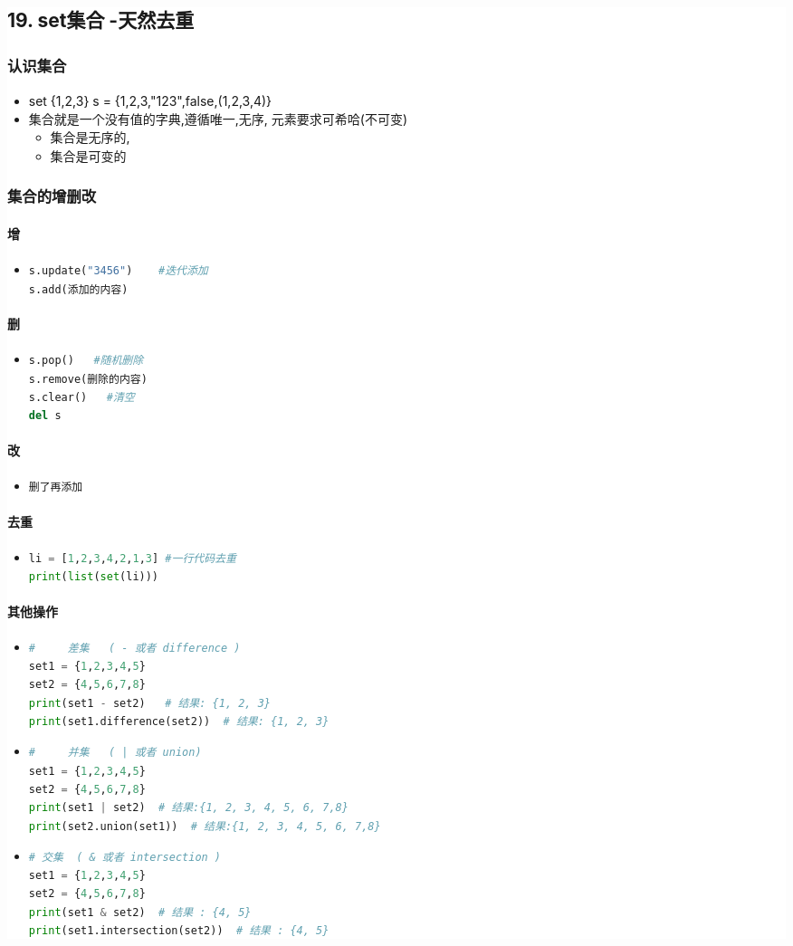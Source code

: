 ## 19. set集合 -天然去重

### 认识集合

- set {1,2,3}     s = {1,2,3,"123",false,(1,2,3,4)}
- 集合就是一个没有值的字典,遵循唯一,无序,  元素要求可希哈(不可变)
  - 集合是无序的,
  - 集合是可变的

### 集合的增删改

#### 增

- ```python
  s.update("3456")    #迭代添加
  s.add(添加的内容)
  ```

#### 删

- ```python
  s.pop()   #随机删除
  s.remove(删除的内容)
  s.clear()   #清空
  del s
  ```

#### 改

- ````
  删了再添加
  ````

#### 去重

- ```python
  li = [1,2,3,4,2,1,3] #一行代码去重
  print(list(set(li)))
  ```

#### 其他操作

- ```python
  # 	差集   ( - 或者 difference )    
  set1 = {1,2,3,4,5}
  set2 = {4,5,6,7,8}
  print(set1 - set2)   # 结果: {1, 2, 3}
  print(set1.difference(set2))  # 结果: {1, 2, 3}
  ```

- ```python
  # 	并集   ( | 或者 union)
  set1 = {1,2,3,4,5}
  set2 = {4,5,6,7,8}
  print(set1 | set2)  # 结果:{1, 2, 3, 4, 5, 6, 7,8}
  print(set2.union(set1))  # 结果:{1, 2, 3, 4, 5, 6, 7,8}
  ```

- ```python
  # 交集  ( & 或者 intersection )
  set1 = {1,2,3,4,5}
  set2 = {4,5,6,7,8}
  print(set1 & set2)  # 结果 : {4, 5}
  print(set1.intersection(set2))  # 结果 : {4, 5}
  ```
  ````